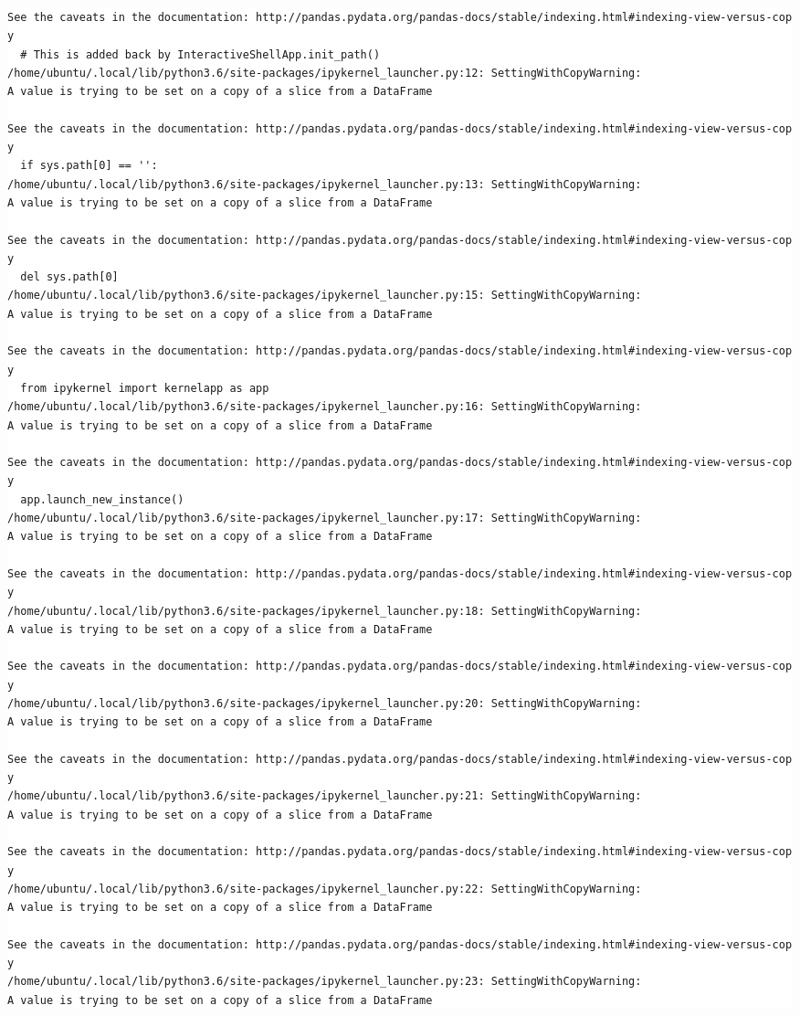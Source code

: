     See the caveats in the documentation: http://pandas.pydata.org/pandas-docs/stable/indexing.html#indexing-view-versus-copy
      # This is added back by InteractiveShellApp.init_path()
    /home/ubuntu/.local/lib/python3.6/site-packages/ipykernel_launcher.py:12: SettingWithCopyWarning: 
    A value is trying to be set on a copy of a slice from a DataFrame
    
    See the caveats in the documentation: http://pandas.pydata.org/pandas-docs/stable/indexing.html#indexing-view-versus-copy
      if sys.path[0] == '':
    /home/ubuntu/.local/lib/python3.6/site-packages/ipykernel_launcher.py:13: SettingWithCopyWarning: 
    A value is trying to be set on a copy of a slice from a DataFrame
    
    See the caveats in the documentation: http://pandas.pydata.org/pandas-docs/stable/indexing.html#indexing-view-versus-copy
      del sys.path[0]
    /home/ubuntu/.local/lib/python3.6/site-packages/ipykernel_launcher.py:15: SettingWithCopyWarning: 
    A value is trying to be set on a copy of a slice from a DataFrame
    
    See the caveats in the documentation: http://pandas.pydata.org/pandas-docs/stable/indexing.html#indexing-view-versus-copy
      from ipykernel import kernelapp as app
    /home/ubuntu/.local/lib/python3.6/site-packages/ipykernel_launcher.py:16: SettingWithCopyWarning: 
    A value is trying to be set on a copy of a slice from a DataFrame
    
    See the caveats in the documentation: http://pandas.pydata.org/pandas-docs/stable/indexing.html#indexing-view-versus-copy
      app.launch_new_instance()
    /home/ubuntu/.local/lib/python3.6/site-packages/ipykernel_launcher.py:17: SettingWithCopyWarning: 
    A value is trying to be set on a copy of a slice from a DataFrame
    
    See the caveats in the documentation: http://pandas.pydata.org/pandas-docs/stable/indexing.html#indexing-view-versus-copy
    /home/ubuntu/.local/lib/python3.6/site-packages/ipykernel_launcher.py:18: SettingWithCopyWarning: 
    A value is trying to be set on a copy of a slice from a DataFrame
    
    See the caveats in the documentation: http://pandas.pydata.org/pandas-docs/stable/indexing.html#indexing-view-versus-copy
    /home/ubuntu/.local/lib/python3.6/site-packages/ipykernel_launcher.py:20: SettingWithCopyWarning: 
    A value is trying to be set on a copy of a slice from a DataFrame
    
    See the caveats in the documentation: http://pandas.pydata.org/pandas-docs/stable/indexing.html#indexing-view-versus-copy
    /home/ubuntu/.local/lib/python3.6/site-packages/ipykernel_launcher.py:21: SettingWithCopyWarning: 
    A value is trying to be set on a copy of a slice from a DataFrame
    
    See the caveats in the documentation: http://pandas.pydata.org/pandas-docs/stable/indexing.html#indexing-view-versus-copy
    /home/ubuntu/.local/lib/python3.6/site-packages/ipykernel_launcher.py:22: SettingWithCopyWarning: 
    A value is trying to be set on a copy of a slice from a DataFrame
    
    See the caveats in the documentation: http://pandas.pydata.org/pandas-docs/stable/indexing.html#indexing-view-versus-copy
    /home/ubuntu/.local/lib/python3.6/site-packages/ipykernel_launcher.py:23: SettingWithCopyWarning: 
    A value is trying to be set on a copy of a slice from a DataFrame
    